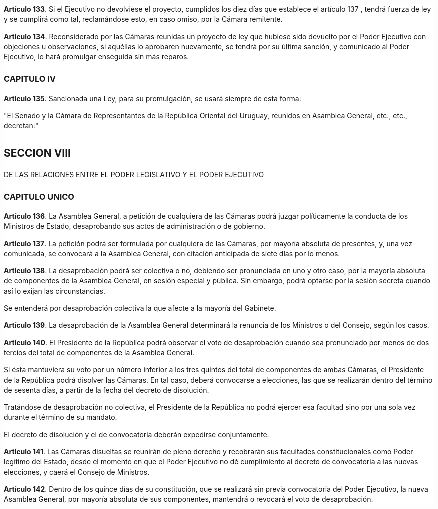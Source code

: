 __Artículo 133__. Si el Ejecutivo no devolviese el proyecto, cumplidos los diez días que establece el artículo 137 , tendrá fuerza de ley y se cumplirá como tal, reclamándose esto, en caso omiso, por la Cámara remitente.

__Artículo 134__. Reconsiderado por las Cámaras reunidas un proyecto de ley que hubiese sido devuelto por el Poder Ejecutivo con objeciones u observaciones, si aquéllas lo aprobaren nuevamente, se tendrá por su última sanción, y comunicado al Poder Ejecutivo, lo hará promulgar enseguida sin más reparos.

### CAPITULO IV

__Artículo 135__. Sancionada una Ley, para su promulgación, se usará siempre de esta forma:

"El Senado y la Cámara de Representantes de la República Oriental del Uruguay, reunidos en Asamblea General, etc., etc., decretan:"

## SECCION VIII

DE LAS RELACIONES ENTRE EL PODER LEGISLATIVO Y EL PODER EJECUTIVO

### CAPITULO UNICO

__Artículo 136__. La Asamblea General, a petición de cualquiera de las Cámaras podrá juzgar políticamente la conducta de los Ministros de Estado, desaprobando sus actos de administración o de gobierno.

__Artículo 137__. La petición podrá ser formulada por cualquiera de las Cámaras, por mayoría absoluta de presentes, y, una vez comunicada, se convocará a la Asamblea General, con citación anticipada de siete días por lo menos.

__Artículo 138__. La desaprobación podrá ser colectiva o no, debiendo ser pronunciada en uno y otro caso, por la mayoría absoluta de componentes de la Asamblea General, en sesión especial y pública. Sin embargo, podrá optarse por la sesión secreta cuando así lo exijan las circunstancias.

Se entenderá por desaprobación colectiva la que afecte a la mayoría del Gabinete.

__Artículo 139__. La desaprobación de la Asamblea General determinará la renuncia de los Ministros o del Consejo, según los casos.

__Artículo 140__. El Presidente de la República podrá observar el voto de desaprobación cuando sea pronunciado por menos de dos tercios del total de componentes de la Asamblea General.

Si ésta mantuviera su voto por un número inferior a los tres quintos del total de componentes de ambas Cámaras, el Presidente de la República podrá disolver las Cámaras. En tal caso, deberá convocarse a elecciones, las que se realizarán dentro del término de sesenta días, a partir de la fecha del decreto de disolución.

Tratándose de desaprobación no colectiva, el Presidente de la República no podrá ejercer esa facultad sino por una sola vez durante el término de su mandato.

El decreto de disolución y el de convocatoria deberán expedirse conjuntamente.

__Artículo 141__. Las Cámaras disueltas se reunirán de pleno derecho y recobrarán sus facultades constitucionales como Poder legítimo del Estado, desde el momento en que el Poder Ejecutivo no dé cumplimiento al decreto de convocatoria a las nuevas elecciones, y caerá el Consejo de Ministros.

__Artículo 142__. Dentro de los quince días de su constitución, que se realizará sin previa convocatoria del Poder Ejecutivo, la nueva Asamblea General, por mayoría absoluta de sus componentes, mantendrá o revocará el voto de desaprobación.
